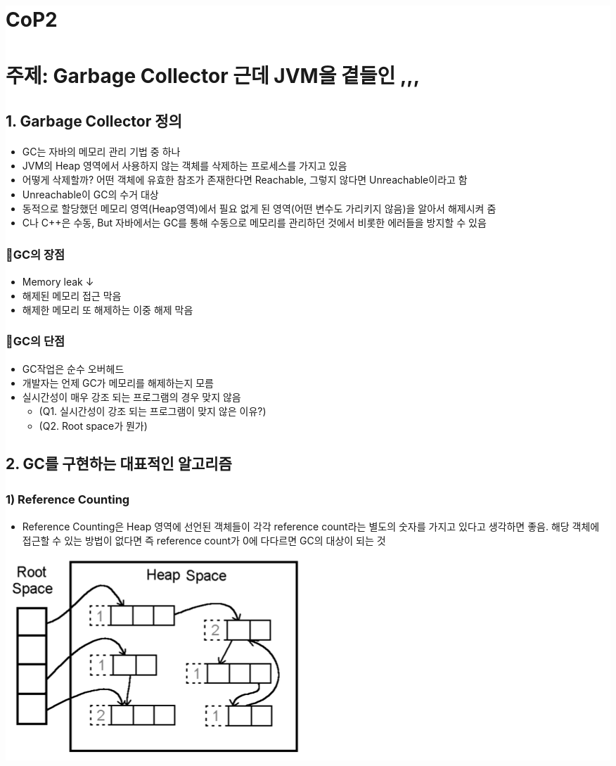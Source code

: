 # CoP2

# 주제: Garbage Collector 근데 JVM을 곁들인 ,,,

## 1. Garbage Collector 정의

- GC는 자바의 메모리 관리 기법 중 하나
- JVM의 Heap 영역에서 사용하지 않는 객체를 삭제하는 프로세스를 가지고 있음
- 어떻게 삭제할까? 어떤 객체에 유효한 참조가 존재한다면 Reachable, 그렇지 않다면 Unreachable이라고 함
- Unreachable이 GC의 수거 대상
- 동적으로 할당했던 메모리 영역(Heap영역)에서 필요 없게 된 영역(어떤 변수도 가리키지 않음)을 알아서 해제시켜 줌
- C나 C++은 수동, But 자바에서는 GC를 통해 수동으로 메모리를 관리하던 것에서 비롯한 에러들을 방지할 수 있음

### 📌GC의 장점

- Memory leak ↓
- 해제된 메모리 접근 막음
- 해제한 메모리 또 해제하는 이중 해제  막음

### 📌GC의 단점

- GC작업은 순수 오버헤드
- 개발자는 언제 GC가 메모리를 해제하는지 모름
- 실시간성이 매우 강조 되는 프로그램의 경우 맞지 않음
    - (Q1. 실시간성이 강조 되는 프로그램이 맞지 않은 이유?)
    - (Q2. Root space가 뭔가)

## 2. GC를 구현하는 대표적인 알고리즘

### 1) Reference Counting

- Reference Counting은 Heap 영역에 선언된 객체들이 각각 reference count라는 별도의 숫자를 가지고 있다고 생각하면 좋음. 해당 객체에 접근할 수 있는  방법이 없다면 즉 reference count가 0에 다다르면 GC의 대상이 되는 것

![Untitled](CoP2%205f37c684a9d34c99b8263686908f0c98/Untitled.png)
